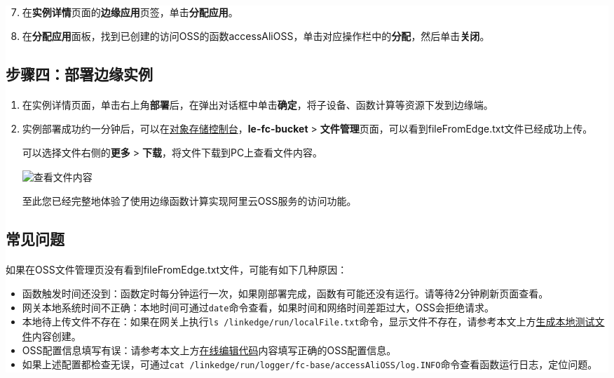 7.  在**实例详情**页面的**边缘应用**页签，单击**分配应用**。

8.  在**分配应用**面板，找到已创建的访问OSS的函数accessAliOSS，单击对应操作栏中的**分配**，然后单击**关闭**。


## 步骤四：部署边缘实例

1.  在实例详情页面，单击右上角**部署**后，在弹出对话框中单击**确定**，将子设备、函数计算等资源下发到边缘端。

2.  实例部署成功约一分钟后，可以在[对象存储控制台](https://oss.console.aliyun.com/overview)，**le-fc-bucket** \> **文件管理**页面，可以看到fileFromEdge.txt文件已经成功上传。

    可以选择文件右侧的**更多** \> **下载**，将文件下载到PC上查看文件内容。

    ![查看文件内容](https://static-aliyun-doc.oss-accelerate.aliyuncs.com/assets/img/zh-CN/3956599851/p39380.png)

    至此您已经完整地体验了使用边缘函数计算实现阿里云OSS服务的访问功能。


## 常见问题

如果在OSS文件管理页没有看到fileFromEdge.txt文件，可能有如下几种原因：

-   函数触发时间还没到：函数定时每分钟运行一次，如果刚部署完成，函数有可能还没有运行。请等待2分钟刷新页面查看。
-   网关本地系统时间不正确：本地时间可通过`date`命令查看，如果时间和网络时间差距过大，OSS会拒绝请求。
-   本地待上传文件不存在：如果在网关上执行`ls /linkedge/run/localFile.txt`命令，显示文件不存在，请参考本文上方[生成本地测试文件](#substep_375_x6i_k1b)内容创建。
-   OSS配置信息填写有误：请参考本文上方[在线编辑代码](#step_8j4_xy2_j8h)内容填写正确的OSS配置信息。
-   如果上述配置都检查无误，可通过`cat /linkedge/run/logger/fc-base/accessAliOSS/log.INFO`命令查看函数运行日志，定位问题。

